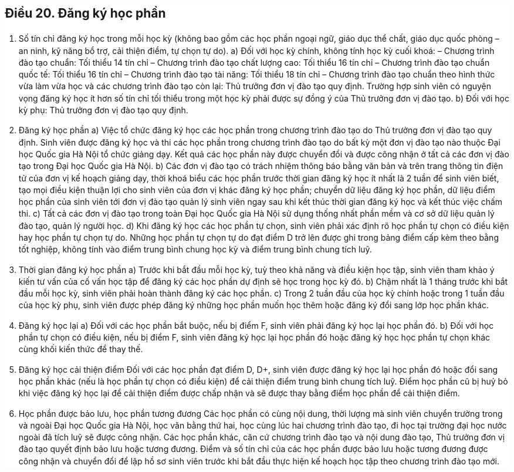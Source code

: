 ## Điều 20. Đăng ký học phần

1. Số tín chỉ đăng ký học trong mỗi học kỳ (không bao gồm các học phần ngoại ngữ, giáo dục thể chất, giáo dục quốc phòng – an ninh, kỹ năng bổ trợ, cải thiện điểm, tự chọn tự do).
a) Đối với học kỳ chính, không tính học kỳ cuối khoá:
– Chương trình đào tạo chuẩn: Tối thiểu 14 tín chỉ
– Chương trình đào tạo chất lượng cao: Tối thiểu 16 tín chỉ
– Chương trình đào tạo chuẩn quốc tế: Tối thiểu 16 tín chỉ
– Chương trình đào tạo tài năng: Tối thiểu 18 tín chỉ
– Chương trình đào tạo chuẩn theo hình thức vừa làm vừa học và các chương trình đào tạo còn lại: Thủ trưởng đơn vị đào tạo quy định.
Trường hợp sinh viên có nguyện vọng đăng ký học ít hơn số tín chỉ tối thiểu trong một học kỳ phải được sự đồng ý của Thủ trưởng đơn vị đào tạo.
b) Đối với học kỳ phụ: Thủ trưởng đơn vị đào tạo quy định.

2. Đăng ký học phần
a) Việc tổ chức đăng ký học các học phần trong chương trình đào tạo do Thủ trưởng đơn vị đào tạo quy định. Sinh viên được đăng ký học và thi các học phần trong chương trình đào tạo do bất kỳ một đơn vị đào tạo nào thuộc Đại học Quốc gia Hà Nội tổ chức giảng dạy. Kết quả các học phần này được chuyển đổi và được công nhận ở tất cả các đơn vị đào tạo trong Đại học Quốc gia Hà Nội. 
b) Các đơn vị đào tạo có trách nhiệm thông báo bằng văn bản và trên trang thông tin điện tử của đơn vị kế hoạch giảng dạy, thời khoá biểu các học phần trước thời gian đăng ký học ít nhất là 2 tuần để sinh viên biết, tạo mọi điều kiện thuận lợi cho sinh viên của đơn vị khác đăng ký học phần; chuyển dữ liệu đăng ký học phần, dữ liệu điểm học phần của sinh viên tới đơn vị đào tạo quản lý sinh viên ngay sau khi kết thúc thời gian đăng ký học và kết thúc việc chấm thi.
c) Tất cả các đơn vị đào tạo trong toàn Đại học Quốc gia Hà Nội sử dụng thống nhất phần mềm và cơ sở dữ liệu quản lý đào tạo, quản lý người học.
d) Khi đăng ký học các học phần tự chọn, sinh viên phải xác định rõ học phần tự chọn có điều kiện hay học phần tự chọn tự do. Những học phần tự chọn tự do đạt điểm D trở lên được ghi trong bảng điểm cấp kèm theo bằng tốt nghiệp, không tính vào điểm trung bình chung học kỳ và điểm trung bình chung tích luỹ.

3. Thời gian đăng ký học phần
a) Trước khi bắt đầu mỗi học kỳ, tuỳ theo khả năng và điều kiện học tập, sinh viên tham khảo ý kiến tư vấn của cố vấn học tập để đăng ký các học phần dự định sẽ học trong học kỳ đó.
b) Chậm nhất là 1 tháng trước khi bắt đầu mỗi học kỳ, sinh viên phải hoàn thành đăng ký các học phần. 
c) Trong 2 tuần đầu của học kỳ chính hoặc trong 1 tuần đầu của học kỳ phụ, sinh viên được phép đăng ký những học phần muốn học thêm hoặc đăng ký đổi sang lớp học phần khác.

4. Đăng ký học lại
a) Đối với các học phần bắt buộc, nếu bị điểm F, sinh viên phải đăng ký học lại học phần đó. 
b) Đối với học phần tự chọn có điều kiện, nếu bị điểm F, sinh viên đăng ký học lại học phần đó hoặc đăng ký học học phần tự chọn khác cùng khối kiến thức để thay thế.

5. Đăng ký học cải thiện điểm
Đối với các học phần đạt điểm D, D+, sinh viên được đăng ký học lại học phần đó hoặc đổi sang học phần khác (nếu là học phần tự chọn có điều kiện) để cải thiện điểm trung bình chung tích luỹ. Điểm học phần cũ bị huỷ bỏ khi việc đăng ký học lại để cải thiện điểm được chấp nhận và sẽ được thay bằng điểm học phần để cải thiện điểm.

6. Học phần được bảo lưu, học phần tương đương
Các học phần có cùng nội dung, thời lượng mà sinh viên chuyển trường trong và ngoài Đại học Quốc gia Hà Nội, học văn bằng thứ hai, học cùng lúc hai chương trình đào tạo, đi học tại trường đại học nước ngoài đã tích luỹ sẽ được công nhận. Các học phần khác, căn cứ chương trình đào tạo và nội dung đào tạo, Thủ trưởng đơn vị đào tạo quyết định bảo lưu hoặc tương đương. Điểm và số tín chỉ của các học phần được bảo lưu hoặc tương đương được công nhận và chuyển đổi để lập hồ sơ sinh viên trước khi bắt đầu thực hiện kế hoạch học tập theo chương trình đào tạo mới. 
